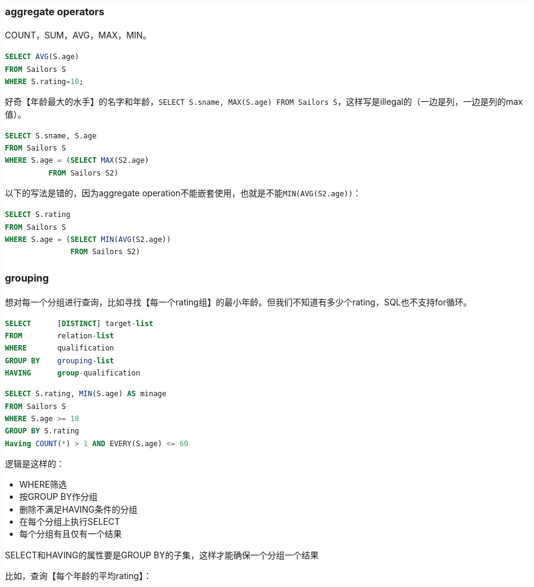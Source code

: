 ### aggregate operators

COUNT，SUM，AVG，MAX，MIN。

```sql
SELECT AVG(S.age)
FROM Sailors S
WHERE S.rating=10;
```

好奇【年龄最大的水手】的名字和年龄，`SELECT S.sname, MAX(S.age) FROM Sailors S`，这样写是illegal的（一边是列，一边是列的max值）。

```sql
SELECT S.sname, S.age
FROM Sailors S
WHERE S.age = (SELECT MAX(S2.age)
		  FROM Sailors S2)
```

以下的写法是错的，因为aggregate operation不能嵌套使用，也就是不能`MIN(AVG(S2.age))`：

```sql
SELECT S.rating
FROM Sailors S
WHERE S.age = (SELECT MIN(AVG(S2.age))
               FROM Sailors S2)
```

### grouping

想对每一个分组进行查询，比如寻找【每一个rating组】的最小年龄。但我们不知道有多少个rating，SQL也不支持for循环。

```sql
SELECT		[DISTINCT] target-list
FROM		relation-list
WHERE		qualification
GROUP BY	grouping-list
HAVING		group-qualification
```

```sql
SELECT S.rating, MIN(S.age) AS minage
FROM Sailors S
WHERE S.age >= 18
GROUP BY S.rating
Having COUNT(*) > 1 AND EVERY(S.age) <= 60
```

逻辑是这样的：
- WHERE筛选
- 按GROUP BY作分组
- 删除不满足HAVING条件的分组
- 在每个分组上执行SELECT
- 每个分组有且仅有一个结果

SELECT和HAVING的属性要是GROUP BY的子集，这样才能确保一个分组一个结果 

比如，查询【每个年龄的平均rating】：
